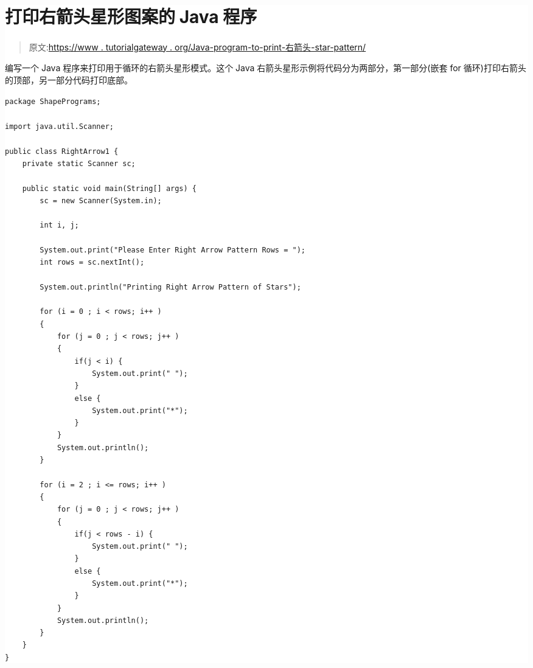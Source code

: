 # 打印右箭头星形图案的 Java 程序

> 原文:[https://www . tutorialgateway . org/Java-program-to-print-右箭头-star-pattern/](https://www.tutorialgateway.org/java-program-to-print-right-arrow-star-pattern/)

编写一个 Java 程序来打印用于循环的右箭头星形模式。这个 Java 右箭头星形示例将代码分为两部分，第一部分(嵌套 for 循环)打印右箭头的顶部，另一部分代码打印底部。

```
package ShapePrograms;

import java.util.Scanner;

public class RightArrow1 {
	private static Scanner sc;

	public static void main(String[] args) {
		sc = new Scanner(System.in);

		int i, j;

		System.out.print("Please Enter Right Arrow Pattern Rows = ");
		int rows = sc.nextInt();

		System.out.println("Printing Right Arrow Pattern of Stars");

		for (i = 0 ; i < rows; i++ ) 
		{
			for (j = 0 ; j < rows; j++ ) 
			{
				if(j < i) {
					System.out.print(" ");
				}
				else {
					System.out.print("*");
				}
			}
			System.out.println();
		}

		for (i = 2 ; i <= rows; i++ ) 
		{
			for (j = 0 ; j < rows; j++ ) 
			{
				if(j < rows - i) {
					System.out.print(" ");
				}
				else {
					System.out.print("*");
				}
			}
			System.out.println();
		}
	}
}
```

